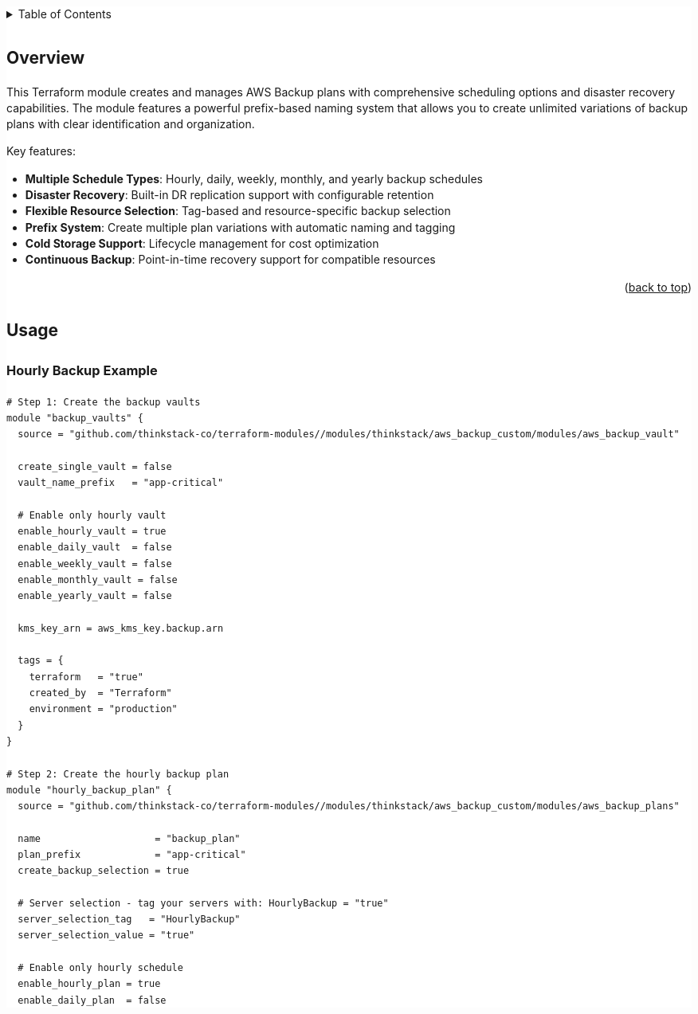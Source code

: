 
<details><summary>Table of Contents</summary></details>

## Overview

This Terraform module creates and manages AWS Backup plans with comprehensive scheduling options and disaster recovery capabilities. The module features a powerful prefix-based naming system that allows you to create unlimited variations of backup plans with clear identification and organization.

Key features:
- **Multiple Schedule Types**: Hourly, daily, weekly, monthly, and yearly backup schedules
- **Disaster Recovery**: Built-in DR replication support with configurable retention
- **Flexible Resource Selection**: Tag-based and resource-specific backup selection
- **Prefix System**: Create multiple plan variations with automatic naming and tagging
- **Cold Storage Support**: Lifecycle management for cost optimization
- **Continuous Backup**: Point-in-time recovery support for compatible resources

<p align="right">(<a href="#readme-top">back to top</a>)</p>


## Usage

### Hourly Backup Example

```hcl
# Step 1: Create the backup vaults
module "backup_vaults" {
  source = "github.com/thinkstack-co/terraform-modules//modules/thinkstack/aws_backup_custom/modules/aws_backup_vault"
  
  create_single_vault = false
  vault_name_prefix   = "app-critical"
  
  # Enable only hourly vault
  enable_hourly_vault = true
  enable_daily_vault  = false
  enable_weekly_vault = false
  enable_monthly_vault = false
  enable_yearly_vault = false
  
  kms_key_arn = aws_kms_key.backup.arn
  
  tags = {
    terraform   = "true"
    created_by  = "Terraform"
    environment = "production"
  }
}

# Step 2: Create the hourly backup plan
module "hourly_backup_plan" {
  source = "github.com/thinkstack-co/terraform-modules//modules/thinkstack/aws_backup_custom/modules/aws_backup_plans"
  
  name                    = "backup_plan"
  plan_prefix             = "app-critical"
  create_backup_selection = true
  
  # Server selection - tag your servers with: HourlyBackup = "true"
  server_selection_tag   = "HourlyBackup"
  server_selection_value = "true"
  
  # Enable only hourly schedule
  enable_hourly_plan = true
  enable_daily_plan  = false
```
